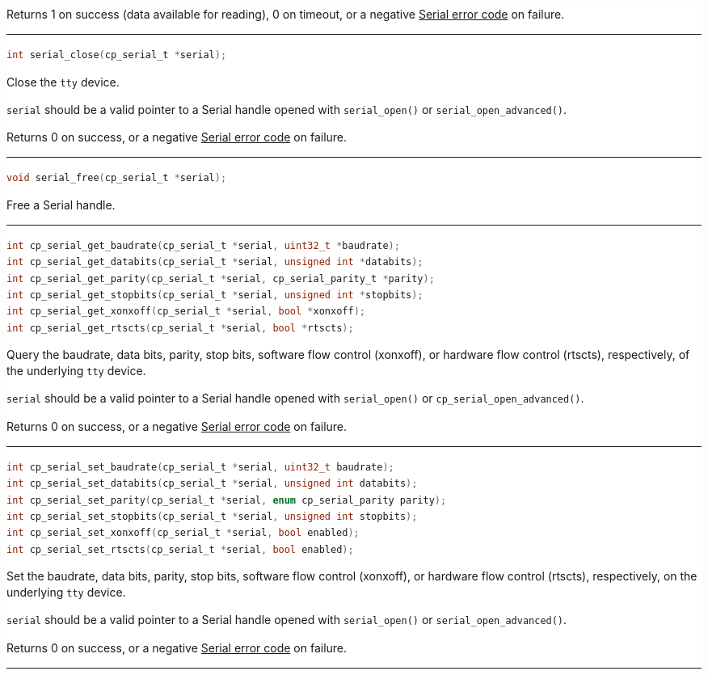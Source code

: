 Returns 1 on success (data available for reading), 0 on timeout, or a negative [Serial error code](#return-value) on failure.

------

``` c
int serial_close(cp_serial_t *serial);
```
Close the `tty` device.

`serial` should be a valid pointer to a Serial handle opened with `serial_open()` or `serial_open_advanced()`. 

Returns 0 on success, or a negative [Serial error code](#return-value) on failure.

------

``` c
void serial_free(cp_serial_t *serial);
```
Free a Serial handle.

------

``` c
int cp_serial_get_baudrate(cp_serial_t *serial, uint32_t *baudrate);
int cp_serial_get_databits(cp_serial_t *serial, unsigned int *databits);
int cp_serial_get_parity(cp_serial_t *serial, cp_serial_parity_t *parity);
int cp_serial_get_stopbits(cp_serial_t *serial, unsigned int *stopbits);
int cp_serial_get_xonxoff(cp_serial_t *serial, bool *xonxoff);
int cp_serial_get_rtscts(cp_serial_t *serial, bool *rtscts);
```
Query the baudrate, data bits, parity, stop bits, software flow control (xonxoff), or hardware flow control (rtscts), respectively, of the underlying `tty` device.

`serial` should be a valid pointer to a Serial handle opened with `serial_open()` or `cp_serial_open_advanced()`.

Returns 0 on success, or a negative [Serial error code](#return-value) on failure.

------

``` c
int cp_serial_set_baudrate(cp_serial_t *serial, uint32_t baudrate);
int cp_serial_set_databits(cp_serial_t *serial, unsigned int databits);
int cp_serial_set_parity(cp_serial_t *serial, enum cp_serial_parity parity);
int cp_serial_set_stopbits(cp_serial_t *serial, unsigned int stopbits);
int cp_serial_set_xonxoff(cp_serial_t *serial, bool enabled);
int cp_serial_set_rtscts(cp_serial_t *serial, bool enabled);
```
Set the baudrate, data bits, parity, stop bits, software flow control (xonxoff), or hardware flow control (rtscts), respectively, on the underlying `tty` device.

`serial` should be a valid pointer to a Serial handle opened with `serial_open()` or `serial_open_advanced()`. 

Returns 0 on success, or a negative [Serial error code](#return-value) on failure.

------

